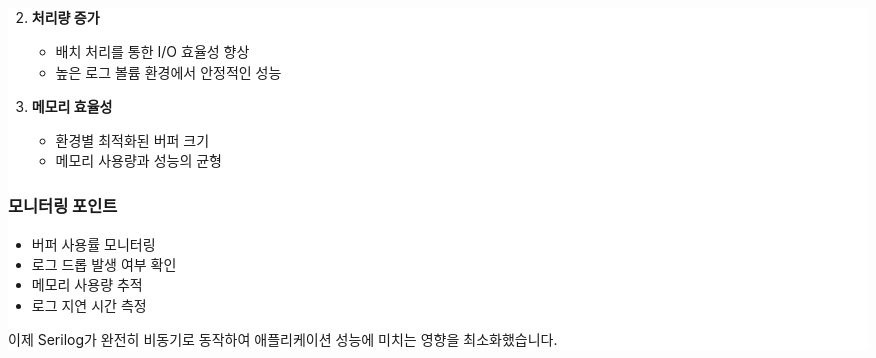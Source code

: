 2. **처리량 증가**
   - 배치 처리를 통한 I/O 효율성 향상
   - 높은 로그 볼륨 환경에서 안정적인 성능

3. **메모리 효율성**
   - 환경별 최적화된 버퍼 크기
   - 메모리 사용량과 성능의 균형

### 모니터링 포인트

- 버퍼 사용률 모니터링
- 로그 드롭 발생 여부 확인
- 메모리 사용량 추적
- 로그 지연 시간 측정

이제 Serilog가 완전히 비동기로 동작하여 애플리케이션 성능에 미치는 영향을 최소화했습니다.